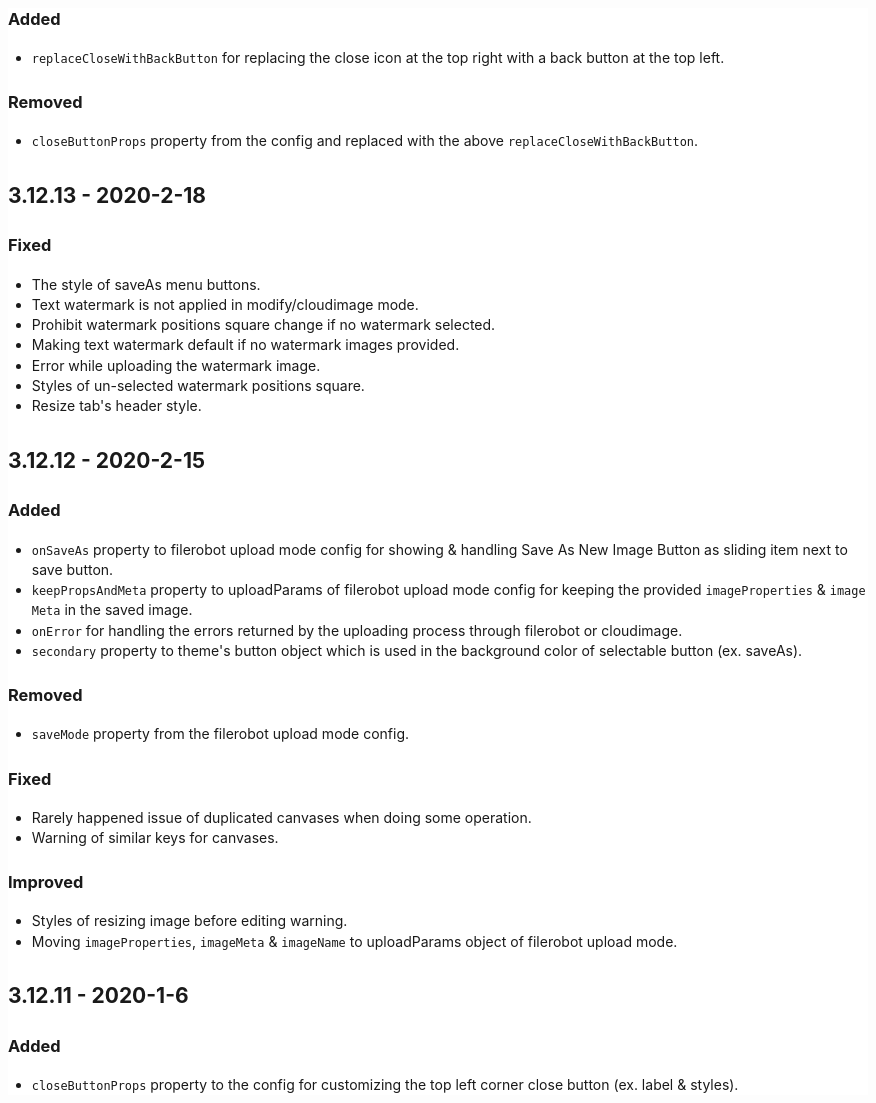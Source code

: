 ### Added
- `replaceCloseWithBackButton` for replacing the close icon at the top right with a back button at the top left.

### Removed
- `closeButtonProps` property from the config and replaced with the above `replaceCloseWithBackButton`.

## 3.12.13 - 2020-2-18
### Fixed
- The style of saveAs menu buttons.
- Text watermark is not applied in modify/cloudimage mode.
- Prohibit watermark positions square change if no watermark selected.
- Making text watermark default if no watermark images provided.
- Error while uploading the watermark image.
- Styles of un-selected watermark positions square.
- Resize tab's header style.

## 3.12.12 - 2020-2-15
### Added
- `onSaveAs` property to filerobot upload mode config for showing & handling Save As New Image Button as sliding item next to save button.
- `keepPropsAndMeta` property to uploadParams of filerobot upload mode config for keeping the provided `imageProperties` & `imageMeta` in the saved image.
- `onError` for handling the errors returned by the uploading process through filerobot or cloudimage.
- `secondary` property to theme's button object which is used in the background color of selectable button (ex. saveAs).

### Removed
- `saveMode` property from the filerobot upload mode config.

### Fixed
- Rarely happened issue of duplicated canvases when doing some operation.
- Warning of similar keys for canvases.

### Improved
- Styles of resizing image before editing warning.
- Moving `imageProperties`, `imageMeta` & `imageName` to uploadParams object of filerobot upload mode.

## 3.12.11 - 2020-1-6
### Added
- `closeButtonProps` property to the config for customizing the top left corner close button (ex. label & styles).
